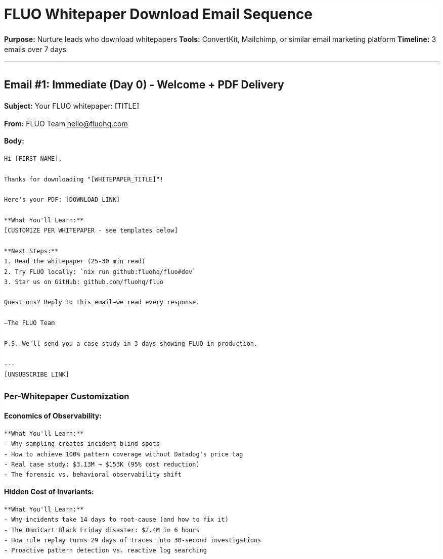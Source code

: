 # FLUO Whitepaper Download Email Sequence

**Purpose:** Nurture leads who download whitepapers
**Tools:** ConvertKit, Mailchimp, or similar email marketing platform
**Timeline:** 3 emails over 7 days

---

## Email #1: Immediate (Day 0) - Welcome + PDF Delivery

**Subject:** Your FLUO whitepaper: [TITLE]

**From:** FLUO Team <hello@fluohq.com>

**Body:**

```
Hi [FIRST_NAME],

Thanks for downloading "[WHITEPAPER_TITLE]"!

Here's your PDF: [DOWNLOAD_LINK]

**What You'll Learn:**
[CUSTOMIZE PER WHITEPAPER - see templates below]

**Next Steps:**
1. Read the whitepaper (25-30 min read)
2. Try FLUO locally: `nix run github:fluohq/fluo#dev`
3. Star us on GitHub: github.com/fluohq/fluo

Questions? Reply to this email—we read every response.

—The FLUO Team

P.S. We'll send you a case study in 3 days showing FLUO in production.

---
[UNSUBSCRIBE LINK]
```

### Per-Whitepaper Customization

**Economics of Observability:**
```
**What You'll Learn:**
- Why sampling creates incident blind spots
- How to achieve 100% pattern coverage without Datadog's price tag
- Real case study: $3.13M → $153K (95% cost reduction)
- The forensic vs. behavioral observability shift
```

**Hidden Cost of Invariants:**
```
**What You'll Learn:**
- Why incidents take 14 days to root-cause (and how to fix it)
- The OmniCart Black Friday disaster: $2.4M in 6 hours
- How rule replay turns 29 days of traces into 30-second investigations
- Proactive pattern detection vs. reactive log searching
```
